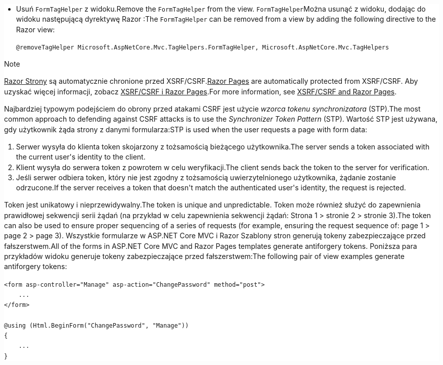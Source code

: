 * <span data-ttu-id="95b6b-185">Usuń `FormTagHelper` z widoku.</span><span class="sxs-lookup"><span data-stu-id="95b6b-185">Remove the `FormTagHelper` from the view.</span></span> <span data-ttu-id="95b6b-186">`FormTagHelper`Można usunąć z widoku, dodając do widoku następującą dyrektywę Razor :</span><span class="sxs-lookup"><span data-stu-id="95b6b-186">The `FormTagHelper` can be removed from a view by adding the following directive to the Razor view:</span></span>

  ```cshtml
  @removeTagHelper Microsoft.AspNetCore.Mvc.TagHelpers.FormTagHelper, Microsoft.AspNetCore.Mvc.TagHelpers
  ```

> [!NOTE]
> <span data-ttu-id="95b6b-187">[ Razor Strony](xref:razor-pages/index) są automatycznie chronione przed XSRF/CSRF.</span><span class="sxs-lookup"><span data-stu-id="95b6b-187">[Razor Pages](xref:razor-pages/index) are automatically protected from XSRF/CSRF.</span></span> <span data-ttu-id="95b6b-188">Aby uzyskać więcej informacji, zobacz [XSRF/CSRF i Razor Pages](xref:razor-pages/index#xsrf).</span><span class="sxs-lookup"><span data-stu-id="95b6b-188">For more information, see [XSRF/CSRF and Razor Pages](xref:razor-pages/index#xsrf).</span></span>

<span data-ttu-id="95b6b-189">Najbardziej typowym podejściem do obrony przed atakami CSRF jest użycie *wzorca tokenu synchronizatora* (STP).</span><span class="sxs-lookup"><span data-stu-id="95b6b-189">The most common approach to defending against CSRF attacks is to use the *Synchronizer Token Pattern* (STP).</span></span> <span data-ttu-id="95b6b-190">Wartość STP jest używana, gdy użytkownik żąda strony z danymi formularza:</span><span class="sxs-lookup"><span data-stu-id="95b6b-190">STP is used when the user requests a page with form data:</span></span>

1. <span data-ttu-id="95b6b-191">Serwer wysyła do klienta token skojarzony z tożsamością bieżącego użytkownika.</span><span class="sxs-lookup"><span data-stu-id="95b6b-191">The server sends a token associated with the current user's identity to the client.</span></span>
1. <span data-ttu-id="95b6b-192">Klient wysyła do serwera token z powrotem w celu weryfikacji.</span><span class="sxs-lookup"><span data-stu-id="95b6b-192">The client sends back the token to the server for verification.</span></span>
1. <span data-ttu-id="95b6b-193">Jeśli serwer odbiera token, który nie jest zgodny z tożsamością uwierzytelnionego użytkownika, żądanie zostanie odrzucone.</span><span class="sxs-lookup"><span data-stu-id="95b6b-193">If the server receives a token that doesn't match the authenticated user's identity, the request is rejected.</span></span>

<span data-ttu-id="95b6b-194">Token jest unikatowy i nieprzewidywalny.</span><span class="sxs-lookup"><span data-stu-id="95b6b-194">The token is unique and unpredictable.</span></span> <span data-ttu-id="95b6b-195">Token może również służyć do zapewnienia prawidłowej sekwencji serii żądań (na przykład w celu zapewnienia sekwencji żądań: Strona 1 > stronie 2 > stronie 3).</span><span class="sxs-lookup"><span data-stu-id="95b6b-195">The token can also be used to ensure proper sequencing of a series of requests (for example, ensuring the request sequence of: page 1 > page 2 > page 3).</span></span> <span data-ttu-id="95b6b-196">Wszystkie formularze w ASP.NET Core MVC i Razor Szablony stron generują tokeny zabezpieczające przed fałszerstwem.</span><span class="sxs-lookup"><span data-stu-id="95b6b-196">All of the forms in ASP.NET Core MVC and Razor Pages templates generate antiforgery tokens.</span></span> <span data-ttu-id="95b6b-197">Poniższa para przykładów widoku generuje tokeny zabezpieczające przed fałszerstwem:</span><span class="sxs-lookup"><span data-stu-id="95b6b-197">The following pair of view examples generate antiforgery tokens:</span></span>

```cshtml
<form asp-controller="Manage" asp-action="ChangePassword" method="post">
    ...
</form>

@using (Html.BeginForm("ChangePassword", "Manage"))
{
    ...
}
```
